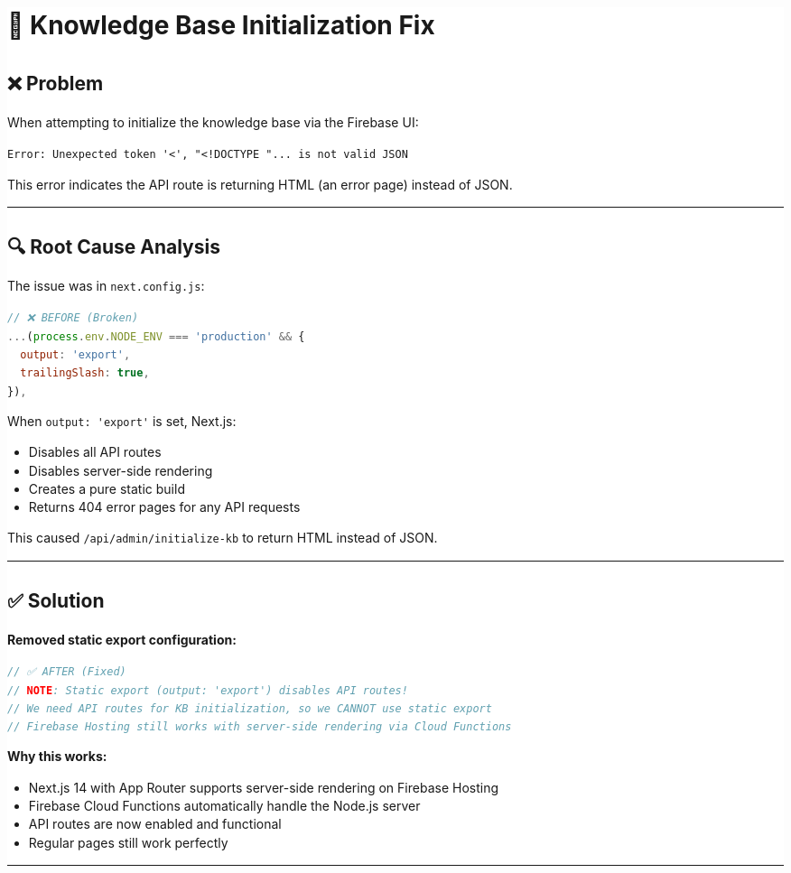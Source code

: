 # 🔧 Knowledge Base Initialization Fix

## ❌ Problem

When attempting to initialize the knowledge base via the Firebase UI:

```
Error: Unexpected token '<', "<!DOCTYPE "... is not valid JSON
```

This error indicates the API route is returning HTML (an error page) instead of JSON.

---

## 🔍 Root Cause Analysis

The issue was in `next.config.js`:

```javascript
// ❌ BEFORE (Broken)
...(process.env.NODE_ENV === 'production' && {
  output: 'export',
  trailingSlash: true,
}),
```

When `output: 'export'` is set, Next.js:
- Disables all API routes
- Disables server-side rendering
- Creates a pure static build
- Returns 404 error pages for any API requests

This caused `/api/admin/initialize-kb` to return HTML instead of JSON.

---

## ✅ Solution

**Removed static export configuration:**

```javascript
// ✅ AFTER (Fixed)
// NOTE: Static export (output: 'export') disables API routes!
// We need API routes for KB initialization, so we CANNOT use static export
// Firebase Hosting still works with server-side rendering via Cloud Functions
```

**Why this works:**
- Next.js 14 with App Router supports server-side rendering on Firebase Hosting
- Firebase Cloud Functions automatically handle the Node.js server
- API routes are now enabled and functional
- Regular pages still work perfectly

---

